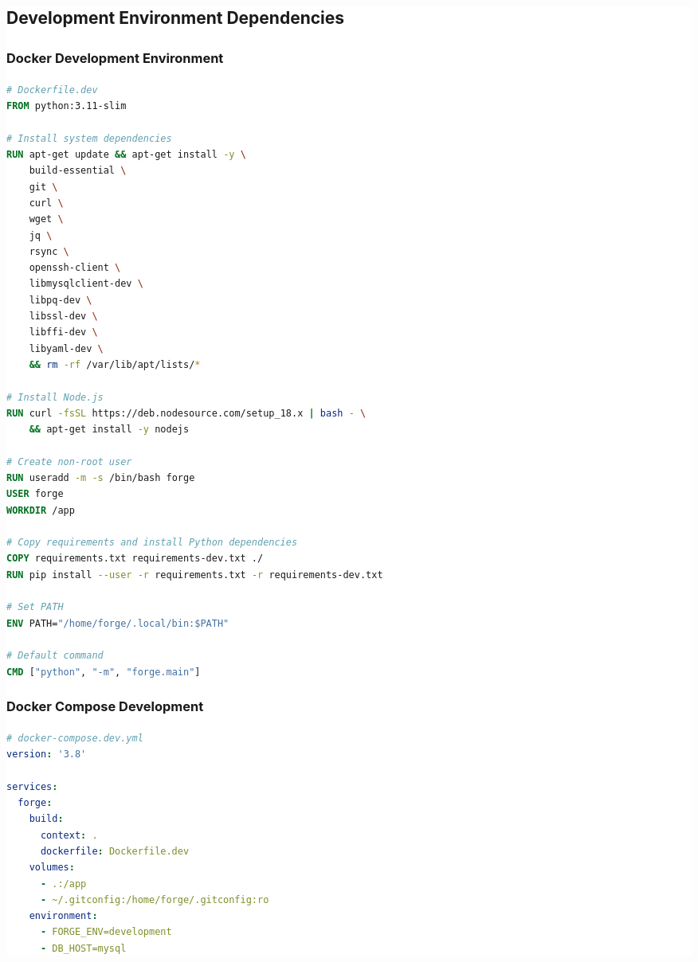 ```bash
```

## Development Environment Dependencies

### Docker Development Environment

```dockerfile
# Dockerfile.dev
FROM python:3.11-slim

# Install system dependencies
RUN apt-get update && apt-get install -y \
    build-essential \
    git \
    curl \
    wget \
    jq \
    rsync \
    openssh-client \
    libmysqlclient-dev \
    libpq-dev \
    libssl-dev \
    libffi-dev \
    libyaml-dev \
    && rm -rf /var/lib/apt/lists/*

# Install Node.js
RUN curl -fsSL https://deb.nodesource.com/setup_18.x | bash - \
    && apt-get install -y nodejs

# Create non-root user
RUN useradd -m -s /bin/bash forge
USER forge
WORKDIR /app

# Copy requirements and install Python dependencies
COPY requirements.txt requirements-dev.txt ./
RUN pip install --user -r requirements.txt -r requirements-dev.txt

# Set PATH
ENV PATH="/home/forge/.local/bin:$PATH"

# Default command
CMD ["python", "-m", "forge.main"]
```

### Docker Compose Development

```yaml
# docker-compose.dev.yml
version: '3.8'

services:
  forge:
    build:
      context: .
      dockerfile: Dockerfile.dev
    volumes:
      - .:/app
      - ~/.gitconfig:/home/forge/.gitconfig:ro
    environment:
      - FORGE_ENV=development
      - DB_HOST=mysql
```
